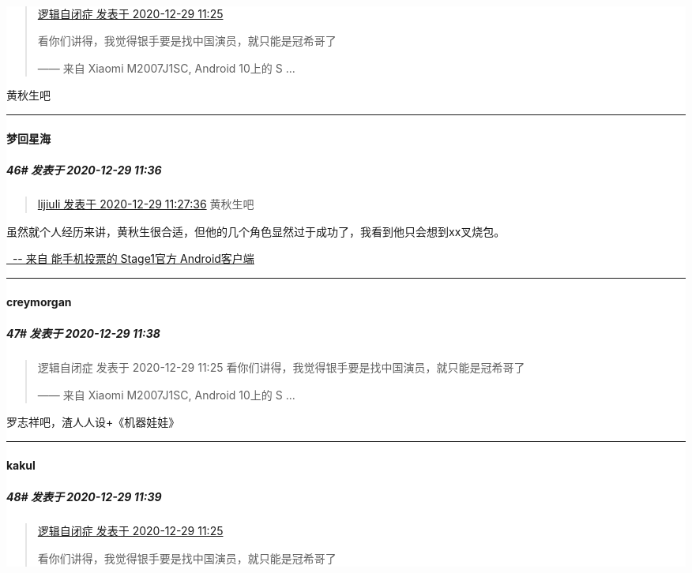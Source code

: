 

<blockquote><a href="httphttps://bbs.saraba1st.com/2b/forum.php?mod=redirect&amp;goto=findpost&amp;pid=49876685&amp;ptid=1980082" target="_blank">逻辑自闭症 发表于 2020-12-29 11:25</a>

看你们讲得，我觉得银手要是找中国演员，就只能是冠希哥了


—— 来自 Xiaomi M2007J1SC, Android 10上的 S ...</blockquote>
黄秋生吧







*****

####  梦回星海  
##### 46#       发表于 2020-12-29 11:36



<blockquote><a href="httphttps://bbs.saraba1st.com/2b/forum.php?mod=redirect&amp;goto=findpost&amp;pid=49876714&amp;ptid=1980082" target="_blank">lijiuli 发表于 2020-12-29 11:27:36</a>
黄秋生吧</blockquote>虽然就个人经历来讲，黄秋生很合适，但他的几个角色显然过于成功了，我看到他只会想到xx叉烧包。

[  -- 来自 能手机投票的 Stage1官方 Android客户端](https://www.coolapk.com/apk/140634)







*****

####  creymorgan  
##### 47#       发表于 2020-12-29 11:38



<blockquote>逻辑自闭症 发表于 2020-12-29 11:25
看你们讲得，我觉得银手要是找中国演员，就只能是冠希哥了


—— 来自 Xiaomi M2007J1SC, Android 10上的 S ...</blockquote>
罗志祥吧，渣人人设+《机器娃娃》







*****

####  kakul  
##### 48#       发表于 2020-12-29 11:39



<blockquote><a href="httphttps://bbs.saraba1st.com/2b/forum.php?mod=redirect&amp;goto=findpost&amp;pid=49876685&amp;ptid=1980082" target="_blank">逻辑自闭症 发表于 2020-12-29 11:25</a>

看你们讲得，我觉得银手要是找中国演员，就只能是冠希哥了
